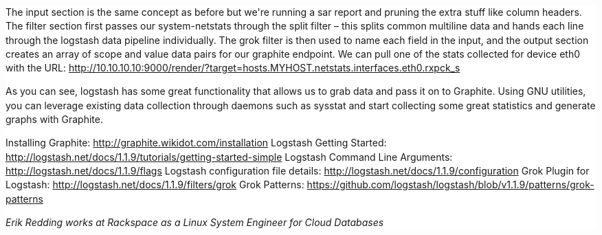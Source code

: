 The input section is the same concept as before but we're running a sar report and pruning the extra stuff like column headers. The filter section first passes our system-netstats through the split filter – this splits common multiline data and hands each line through the logstash data pipeline individually. The grok filter is then used to name each field in the input, and the output section creates an array of scope and value data pairs for our graphite endpoint. We can pull one of the stats collected for device eth0 with the URL: http://10.10.10.10:9000/render/?target=hosts.MYHOST.netstats.interfaces.eth0.rxpck_s


As you can see, logstash has some great functionality that allows us to grab data and pass it on to Graphite. Using GNU utilities, you can leverage existing data collection through daemons such as sysstat and start collecting some great statistics and generate graphs with Graphite.

Installing Graphite: <http://graphite.wikidot.com/installation>
Logstash Getting Started: <http://logstash.net/docs/1.1.9/tutorials/getting-started-simple>
Logstash Command Line Arguments: <http://logstash.net/docs/1.1.9/flags>
Logstash configuration file details: <http://logstash.net/docs/1.1.9/configuration>
Grok Plugin for Logstash: <http://logstash.net/docs/1.1.9/filters/grok>
Grok Patterns: <https://github.com/logstash/logstash/blob/v1.1.9/patterns/grok-patterns>

_Erik Redding works at Rackspace as a Linux System Engineer for Cloud Databases_
